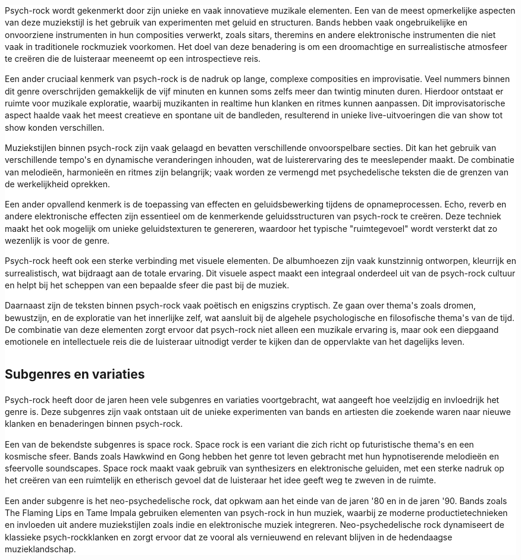 
Psych-rock wordt gekenmerkt door zijn unieke en vaak innovatieve muzikale elementen. Een van de meest opmerkelijke aspecten van deze muziekstijl is het gebruik van experimenten met geluid en structuren. Bands hebben vaak ongebruikelijke en onvoorziene instrumenten in hun composities verwerkt, zoals sitars, theremins en andere elektronische instrumenten die niet vaak in traditionele rockmuziek voorkomen. Het doel van deze benadering is om een droomachtige en surrealistische atmosfeer te creëren die de luisteraar meeneemt op een introspectieve reis.

Een ander cruciaal kenmerk van psych-rock is de nadruk op lange, complexe composities en improvisatie. Veel nummers binnen dit genre overschrijden gemakkelijk de vijf minuten en kunnen soms zelfs meer dan twintig minuten duren. Hierdoor ontstaat er ruimte voor muzikale exploratie, waarbij muzikanten in realtime hun klanken en ritmes kunnen aanpassen. Dit improvisatorische aspect haalde vaak het meest creatieve en spontane uit de bandleden, resulterend in unieke live-uitvoeringen die van show tot show konden verschillen.

Muziekstijlen binnen psych-rock zijn vaak gelaagd en bevatten verschillende onvoorspelbare secties. Dit kan het gebruik van verschillende tempo's en dynamische veranderingen inhouden, wat de luisterervaring des te meeslepender maakt. De combinatie van melodieën, harmonieën en ritmes zijn belangrijk; vaak worden ze vermengd met psychedelische teksten die de grenzen van de werkelijkheid oprekken. 

Een ander opvallend kenmerk is de toepassing van effecten en geluidsbewerking tijdens de opnameprocessen. Echo, reverb en andere elektronische effecten zijn essentieel om de kenmerkende geluidsstructuren van psych-rock te creëren. Deze techniek maakt het ook mogelijk om unieke geluidstexturen te genereren, waardoor het typische "ruimtegevoel" wordt versterkt dat zo wezenlijk is voor de genre.

Psych-rock heeft ook een sterke verbinding met visuele elementen. De albumhoezen zijn vaak kunstzinnig ontworpen, kleurrijk en surrealistisch, wat bijdraagt aan de totale ervaring. Dit visuele aspect maakt een integraal onderdeel uit van de psych-rock cultuur en helpt bij het scheppen van een bepaalde sfeer die past bij de muziek.

Daarnaast zijn de teksten binnen psych-rock vaak poëtisch en enigszins cryptisch. Ze gaan over thema's zoals dromen, bewustzijn, en de exploratie van het innerlijke zelf, wat aansluit bij de algehele psychologische en filosofische thema's van de tijd. De combinatie van deze elementen zorgt ervoor dat psych-rock niet alleen een muzikale ervaring is, maar ook een diepgaand emotionele en intellectuele reis die de luisteraar uitnodigt verder te kijken dan de oppervlakte van het dagelijks leven.


## Subgenres en variaties


Psych-rock heeft door de jaren heen vele subgenres en variaties voortgebracht, wat aangeeft hoe veelzijdig en invloedrijk het genre is. Deze subgenres zijn vaak ontstaan uit de unieke experimenten van bands en artiesten die zoekende waren naar nieuwe klanken en benaderingen binnen psych-rock.

Een van de bekendste subgenres is space rock. Space rock is een variant die zich richt op futuristische thema's en een kosmische sfeer. Bands zoals Hawkwind en Gong hebben het genre tot leven gebracht met hun hypnotiserende melodieën en sfeervolle soundscapes. Space rock maakt vaak gebruik van synthesizers en elektronische geluiden, met een sterke nadruk op het creëren van een ruimtelijk en etherisch gevoel dat de luisteraar het idee geeft weg te zweven in de ruimte.

Een ander subgenre is het neo-psychedelische rock, dat opkwam aan het einde van de jaren '80 en in de jaren '90. Bands zoals The Flaming Lips en Tame Impala gebruiken elementen van psych-rock in hun muziek, waarbij ze moderne productietechnieken en invloeden uit andere muziekstijlen zoals indie en elektronische muziek integreren. Neo-psychedelische rock dynamiseert de klassieke psych-rockklanken en zorgt ervoor dat ze vooral als vernieuwend en relevant blijven in de hedendaagse muzieklandschap.

